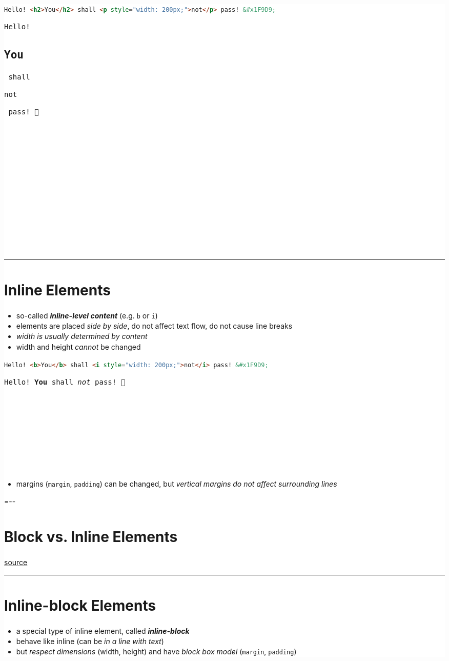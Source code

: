 ```html
Hello! <h2>You</h2> shall <p style="width: 200px;">not</p> pass! &#x1F9D9;
```

<pre class="code-render" default-style="
h2, p {
  border: 2px solid green;
  background-color: lightgreen;
}" resizable="true" style="height: 450px">
Hello! <h2>You</h2> shall <p style="width: 300px;">not</p> pass! &#x1F9D9;
</pre>

---

# Inline Elements

  - so-called <i>**inline-level content**</i> (e.g. `b` or `i`)
  - elements are placed *side by side*, do not affect text flow, do not cause line breaks
  - *width is usually determined by content*
  - width and height *cannot* be changed

```html
Hello! <b>You</b> shall <i style="width: 200px;">not</i> pass! &#x1F9D9;
```

<pre class="code-render" default-style="
b, i {
  border: 2px solid blue;
  background-color: lightblue;
}

" resizable="true" style="height: 150px">
<p>Hello! <b>You</b> shall <i style="width: 200px;">not</i> pass! &#x1F9D9;
</pre>

<br>

  - margins (`margin`, `padding`) can be changed, but *vertical margins do not affect surrounding lines*

=--



# Block vs. Inline Elements

<div data-iframe="assets/examples/inline/inline.html"></div>

<div class="note"><a href="assets/examples/inline/inline.html">source</a></div>

---

# Inline-block Elements
- a special type of inline element, called <i>**inline-block**</i>
- behave like inline (can be *in a line with text*)
- but *respect dimensions* (width, height) and have *block box model* (`margin`, `padding`)
